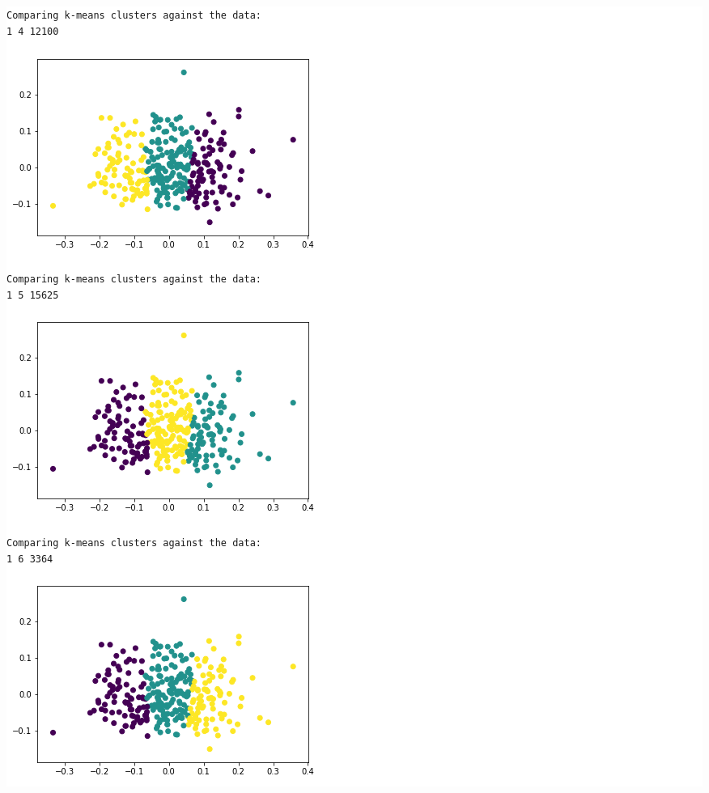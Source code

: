 
    Comparing k-means clusters against the data:
    1 4 12100
    


![png](output_9_24.png)


    Comparing k-means clusters against the data:
    1 5 15625
    


![png](output_9_26.png)


    Comparing k-means clusters against the data:
    1 6 3364
    


![png](output_9_28.png)
